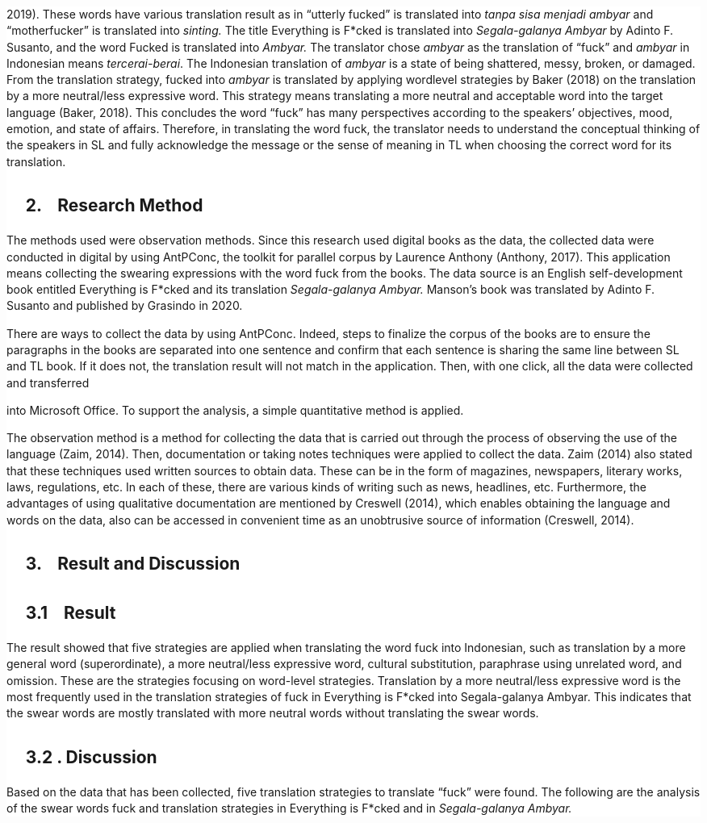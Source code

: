 <p><span class="font4">2019). These words have various translation result as in “utterly fucked” is translated into </span><span class="font4" style="font-style:italic;">tanpa sisa menjadi ambyar</span><span class="font4"> and “motherfucker” is translated into </span><span class="font4" style="font-style:italic;">sinting.</span><span class="font4"> The title Everything is F*cked is translated into </span><span class="font4" style="font-style:italic;">Segala-galanya Ambyar</span><span class="font4"> by Adinto F. Susanto, and the word Fucked is translated into </span><span class="font4" style="font-style:italic;">Ambyar.</span><span class="font4"> The translator chose </span><span class="font4" style="font-style:italic;">ambyar</span><span class="font4"> as the translation of “fuck” and </span><span class="font4" style="font-style:italic;">ambyar</span><span class="font4"> in Indonesian means </span><span class="font4" style="font-style:italic;">tercerai-berai</span><span class="font4">. The Indonesian translation of </span><span class="font4" style="font-style:italic;">ambyar</span><span class="font4"> is a state of being shattered, messy, broken, or damaged. From the translation strategy, fucked into </span><span class="font4" style="font-style:italic;">ambyar</span><span class="font4"> is translated by applying wordlevel strategies by Baker (2018) on the translation by a more neutral/less expressive word. This strategy means translating a more neutral and acceptable word into the target language (Baker, 2018). This concludes the word “fuck” has many perspectives according to the speakers’ objectives, mood, emotion, and state of affairs. Therefore, in translating the word fuck, the translator needs to understand the conceptual thinking of the speakers in SL and fully acknowledge the message or the sense of meaning in TL when choosing the correct word for its translation.</span></p>
<ul style="list-style:none;"><li>
<h2><a name="bookmark4"></a><span class="font4" style="font-weight:bold;"><a name="bookmark5"></a>2. &nbsp;&nbsp;&nbsp;Research Method</span></h2></li></ul>
<p><span class="font4">The methods used were observation methods. Since this research used digital books as the data, the collected data were conducted in digital by using AntPConc, the toolkit for parallel corpus by Laurence Anthony (Anthony, 2017). This application means collecting the swearing expressions with the word fuck from the books. The data source is an English self-development book entitled Everything is F*cked and its translation </span><span class="font4" style="font-style:italic;">Segala-galanya Ambyar.</span><span class="font4"> Manson’s book was translated by Adinto F. Susanto and published by Grasindo in 2020.</span></p>
<p><span class="font4">There are ways to collect the data by using AntPConc. Indeed, steps to finalize the corpus of the books are to ensure the paragraphs in the books are separated into one sentence and confirm that each sentence is sharing the same line between SL and TL book. If it does not, the translation result will not match in the application. Then, with one click, all the data were collected and transferred</span></p>
<p><span class="font4">into Microsoft Office. To support the analysis, a simple quantitative method is applied.</span></p>
<p><span class="font4">The observation method is a method for collecting the data that is carried out through the process of observing the use of the language (Zaim, 2014). Then, documentation or taking notes techniques were applied to collect the data. Zaim (2014) also stated that these techniques used written sources to obtain data. These can be in the form of magazines, newspapers, literary works, laws, regulations, etc. In each of these, there are various kinds of writing such as news, headlines, etc. Furthermore, the advantages of using qualitative documentation are mentioned by Creswell (2014), which enables obtaining the language and words on the data, also can be accessed in convenient time as an unobtrusive source of information (Creswell, 2014).</span></p>
<ul style="list-style:none;"><li>
<h2><a name="bookmark6"></a><span class="font4" style="font-weight:bold;"><a name="bookmark7"></a>3. &nbsp;&nbsp;&nbsp;Result and Discussion</span><br><br><span class="font4" style="font-weight:bold;"><a name="bookmark8"></a>3.1 &nbsp;&nbsp;&nbsp;Result</span></h2></li></ul>
<p><span class="font4">The result showed that five strategies are applied when translating the word fuck into Indonesian, such as translation by a more general word (superordinate), a more neutral/less expressive word, cultural substitution, paraphrase using unrelated word, and omission. These are the strategies focusing on word-level strategies. Translation by a more neutral/less expressive word is the most frequently used in the translation strategies of fuck in Everything is F*cked into Segala-galanya Ambyar. This indicates that the swear words are mostly translated with more neutral words without translating the swear words.</span></p>
<ul style="list-style:none;"><li>
<h2><a name="bookmark9"></a><span class="font4" style="font-weight:bold;"><a name="bookmark10"></a>3.2 . Discussion</span></h2></li></ul>
<p><span class="font4">Based on the data that has been collected, five translation strategies to translate “fuck” were found. The following are the analysis of the swear words fuck and translation strategies in Everything is F*cked and in </span><span class="font4" style="font-style:italic;">Segala-galanya Ambyar.</span></p>